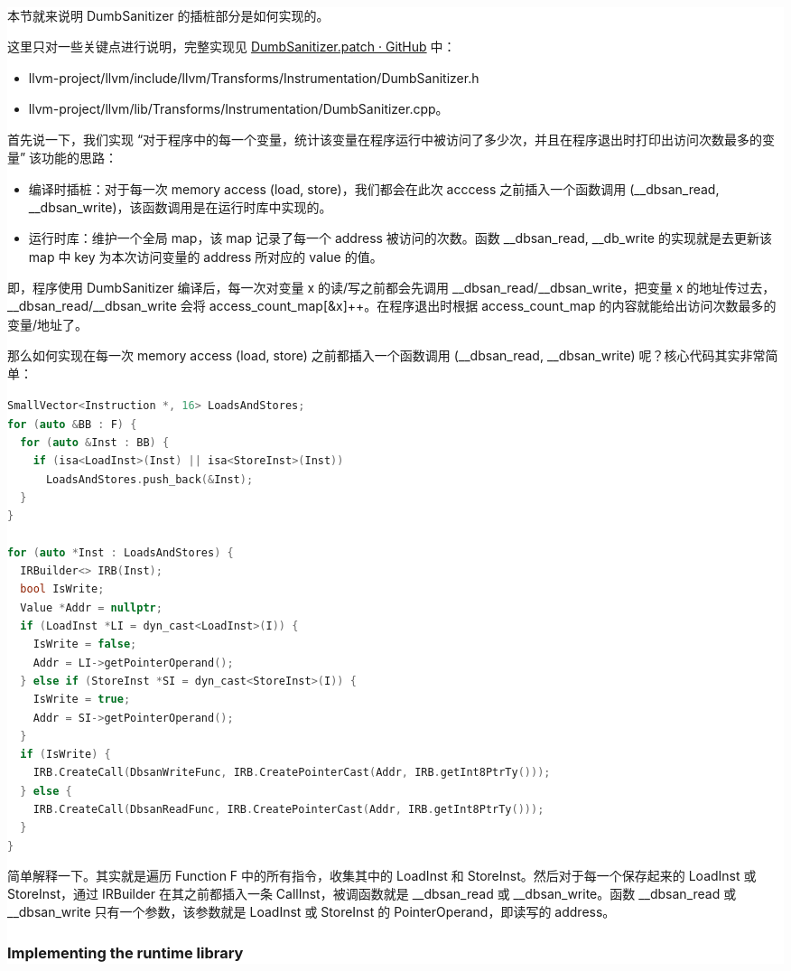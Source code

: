 本节就来说明 DumbSanitizer 的插桩部分是如何实现的。

这里只对一些关键点进行说明，完整实现见 [DumbSanitizer.patch · GitHub](https://gist.github.com/Enna1/f8696072bd9dc36ac236ba63839b7c16) 中：

- llvm-project/llvm/include/llvm/Transforms/Instrumentation/DumbSanitizer.h

- llvm-project/llvm/lib/Transforms/Instrumentation/DumbSanitizer.cpp。

首先说一下，我们实现 “对于程序中的每一个变量，统计该变量在程序运行中被访问了多少次，并且在程序退出时打印出访问次数最多的变量” 该功能的思路：

- 编译时插桩：对于每一次 memory access (load, store)，我们都会在此次 acccess 之前插入一个函数调用 (__dbsan_read, __dbsan_write)，该函数调用是在运行时库中实现的。

- 运行时库：维护一个全局 map，该 map 记录了每一个 address 被访问的次数。函数 __dbsan_read, __db_write 的实现就是去更新该 map 中 key 为本次访问变量的 address 所对应的 value 的值。

即，程序使用 DumbSanitizer 编译后，每一次对变量 x 的读/写之前都会先调用 __dbsan_read/__dbsan_write，把变量 x 的地址传过去，__dbsan_read/__dbsan_write 会将 access_count_map[&x]++。在程序退出时根据 access_count_map 的内容就能给出访问次数最多的变量/地址了。

那么如何实现在每一次 memory access (load, store) 之前都插入一个函数调用 (__dbsan_read, __dbsan_write) 呢？核心代码其实非常简单：

```cpp
SmallVector<Instruction *, 16> LoadsAndStores;
for (auto &BB : F) {
  for (auto &Inst : BB) {
    if (isa<LoadInst>(Inst) || isa<StoreInst>(Inst))
      LoadsAndStores.push_back(&Inst);
  }
}

for (auto *Inst : LoadsAndStores) {
  IRBuilder<> IRB(Inst);
  bool IsWrite;
  Value *Addr = nullptr;
  if (LoadInst *LI = dyn_cast<LoadInst>(I)) {
    IsWrite = false;
    Addr = LI->getPointerOperand();
  } else if (StoreInst *SI = dyn_cast<StoreInst>(I)) {
    IsWrite = true;
    Addr = SI->getPointerOperand();
  }
  if (IsWrite) {
    IRB.CreateCall(DbsanWriteFunc, IRB.CreatePointerCast(Addr, IRB.getInt8PtrTy()));
  } else {
    IRB.CreateCall(DbsanReadFunc, IRB.CreatePointerCast(Addr, IRB.getInt8PtrTy()));
  }
}
```

简单解释一下。其实就是遍历 Function F 中的所有指令，收集其中的 LoadInst 和 StoreInst。然后对于每一个保存起来的 LoadInst 或 StoreInst，通过 IRBuilder 在其之前都插入一条 CallInst，被调函数就是 __dbsan_read 或 __dbsan_write。函数 __dbsan_read 或 __dbsan_write 只有一个参数，该参数就是 LoadInst 或 StoreInst 的 PointerOperand，即读写的 address。

### Implementing the runtime library
